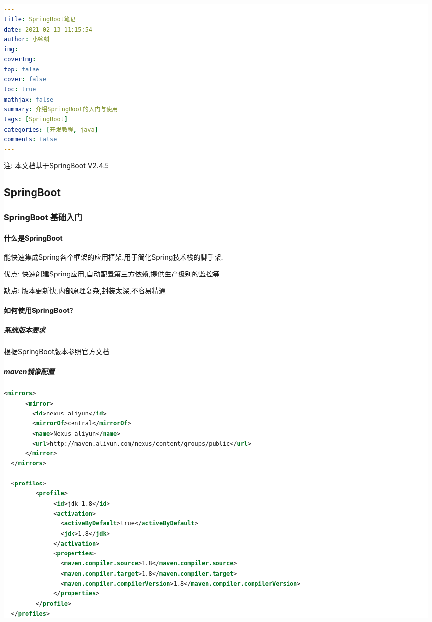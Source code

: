 ```yaml
---
title: SpringBoot笔记
date: 2021-02-13 11:15:54
author: 小蝌蚪
img: 
coverImg: 
top: false
cover: false
toc: true
mathjax: false
summary: 介绍SpringBoot的入门与使用
tags: [SpringBoot]
categories: [开发教程, java]
comments: false
---
```






注:   本文档基于SpringBoot V2.4.5

## SpringBoot

### SpringBoot 基础入门

#### 什么是SpringBoot

能快速集成Spring各个框架的应用框架.用于简化Spring技术栈的脚手架.

优点: 快速创建Spring应用,自动配置第三方依赖,提供生产级别的监控等

缺点: 版本更新快,内部原理复杂,封装太深,不容易精通

#### 如何使用SpringBoot?

##### 系统版本要求

根据SpringBoot版本参照[官方文档](https://spring.io/projects/spring-boot#learn)

##### maven镜像配置

```xml
<mirrors>
      <mirror>
        <id>nexus-aliyun</id>
        <mirrorOf>central</mirrorOf>
        <name>Nexus aliyun</name>
        <url>http://maven.aliyun.com/nexus/content/groups/public</url>
      </mirror>
  </mirrors>
 
  <profiles>
         <profile>
              <id>jdk-1.8</id>
              <activation>
                <activeByDefault>true</activeByDefault>
                <jdk>1.8</jdk>
              </activation>
              <properties>
                <maven.compiler.source>1.8</maven.compiler.source>
                <maven.compiler.target>1.8</maven.compiler.target>
                <maven.compiler.compilerVersion>1.8</maven.compiler.compilerVersion>
              </properties>
         </profile>
  </profiles>
```